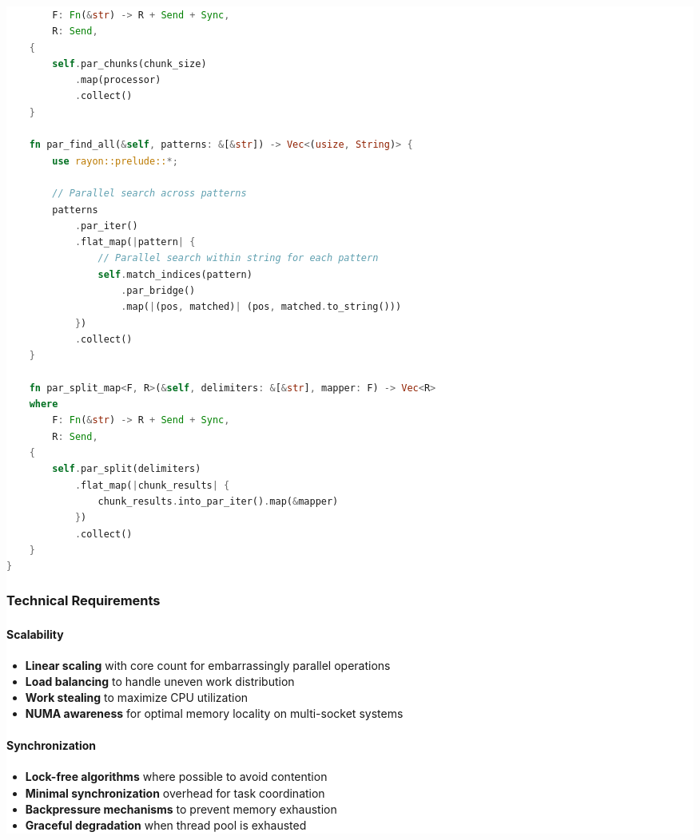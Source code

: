 ```rust
        F: Fn(&str) -> R + Send + Sync,
        R: Send,
    {
        self.par_chunks(chunk_size)
            .map(processor)
            .collect()
    }
    
    fn par_find_all(&self, patterns: &[&str]) -> Vec<(usize, String)> {
        use rayon::prelude::*;
        
        // Parallel search across patterns
        patterns
            .par_iter()
            .flat_map(|pattern| {
                // Parallel search within string for each pattern
                self.match_indices(pattern)
                    .par_bridge()
                    .map(|(pos, matched)| (pos, matched.to_string()))
            })
            .collect()
    }
    
    fn par_split_map<F, R>(&self, delimiters: &[&str], mapper: F) -> Vec<R>
    where
        F: Fn(&str) -> R + Send + Sync,
        R: Send,
    {
        self.par_split(delimiters)
            .flat_map(|chunk_results| {
                chunk_results.into_par_iter().map(&mapper)
            })
            .collect()
    }
}
```

### Technical Requirements

#### Scalability
- **Linear scaling** with core count for embarrassingly parallel operations
- **Load balancing** to handle uneven work distribution
- **Work stealing** to maximize CPU utilization
- **NUMA awareness** for optimal memory locality on multi-socket systems

#### Synchronization
- **Lock-free algorithms** where possible to avoid contention
- **Minimal synchronization** overhead for task coordination
- **Backpressure mechanisms** to prevent memory exhaustion
- **Graceful degradation** when thread pool is exhausted
